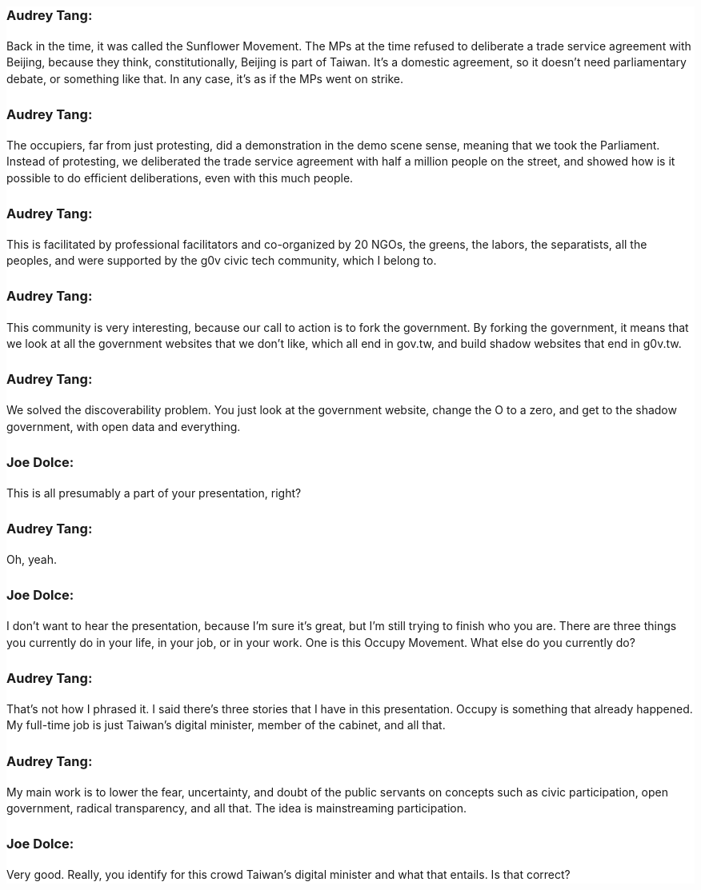 ### Audrey Tang:
Back in the time, it was called the Sunflower Movement. The MPs at the time refused to deliberate a trade service agreement with Beijing, because they think, constitutionally, Beijing is part of Taiwan. It’s a domestic agreement, so it doesn’t need parliamentary debate, or something like that. In any case, it’s as if the MPs went on strike.

### Audrey Tang:
The occupiers, far from just protesting, did a demonstration in the demo scene sense, meaning that we took the Parliament. Instead of protesting, we deliberated the trade service agreement with half a million people on the street, and showed how is it possible to do efficient deliberations, even with this much people.

### Audrey Tang:
This is facilitated by professional facilitators and co-organized by 20 NGOs, the greens, the labors, the separatists, all the peoples, and were supported by the g0v civic tech community, which I belong to.

### Audrey Tang:
This community is very interesting, because our call to action is to fork the government. By forking the government, it means that we look at all the government websites that we don’t like, which all end in gov.tw, and build shadow websites that end in g0v.tw.

### Audrey Tang:
We solved the discoverability problem. You just look at the government website, change the O to a zero, and get to the shadow government, with open data and everything.

### Joe Dolce:
This is all presumably a part of your presentation, right?

### Audrey Tang:
Oh, yeah.

### Joe Dolce:
I don’t want to hear the presentation, because I’m sure it’s great, but I’m still trying to finish who you are. There are three things you currently do in your life, in your job, or in your work. One is this Occupy Movement. What else do you currently do?

### Audrey Tang:
That’s not how I phrased it. I said there’s three stories that I have in this presentation. Occupy is something that already happened. My full-time job is just Taiwan’s digital minister, member of the cabinet, and all that.

### Audrey Tang:
My main work is to lower the fear, uncertainty, and doubt of the public servants on concepts such as civic participation, open government, radical transparency, and all that. The idea is mainstreaming participation.

### Joe Dolce:
Very good. Really, you identify for this crowd Taiwan’s digital minister and what that entails. Is that correct?

